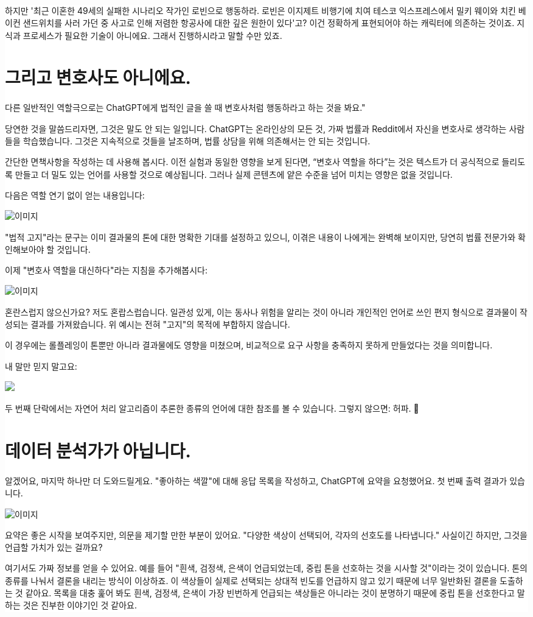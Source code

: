 하지만 '최근 이혼한 49세의 실패한 시나리오 작가인 로빈으로 행동하라. 로빈은 이지제트 비행기에 치여 테스코 익스프레스에서 밀키 웨이와 치킨 베이컨 샌드위치를 사러 가던 중 사고로 인해 저렴한 항공사에 대한 깊은 원한이 있다'고? 이건 정확하게 표현되어야 하는 캐릭터에 의존하는 것이죠. 지식과 프로세스가 필요한 기술이 아니에요. 그래서 진행하시라고 말할 수만 있죠.

# 그리고 변호사도 아니에요.

다른 일반적인 역할극으로는 ChatGPT에게 법적인 글을 쓸 때 변호사처럼 행동하라고 하는 것을 봐요."

<div class="content-ad"></div>

당연한 것을 말씀드리자면, 그것은 말도 안 되는 일입니다. ChatGPT는 온라인상의 모든 것, 가짜 법률과 Reddit에서 자신을 변호사로 생각하는 사람들을 학습했습니다. 그것은 지속적으로 것들을 날조하며, 법률 상담을 위해 의존해서는 안 되는 것입니다.

간단한 면책사항을 작성하는 데 사용해 봅시다. 이전 실험과 동일한 영향을 보게 된다면, “변호사 역할을 하다”는 것은 텍스트가 더 공식적으로 들리도록 만들고 더 밀도 있는 언어를 사용할 것으로 예상됩니다. 그러나 실제 콘텐츠에 얕은 수준을 넘어 미치는 영향은 없을 것입니다.

다음은 역할 연기 없이 얻는 내용입니다:

![이미지](/assets/img/2024-07-13-WhyyoushouldstoproleplayingwithChatGPT_11.png)

<div class="content-ad"></div>

"법적 고지"라는 문구는 이미 결과물의 톤에 대한 명확한 기대를 설정하고 있으니, 이겪은 내용이 나에게는 완벽해 보이지만, 당연히 법률 전문가와 확인해보아야 할 것입니다.

이제 "변호사 역할을 대신하다"라는 지침을 추가해봅시다:

![이미지](/assets/img/2024-07-13-WhyyoushouldstoproleplayingwithChatGPT_12.png)

혼란스럽지 않으신가요? 저도 혼랍스럽습니다. 일관성 있게, 이는 동사나 위험을 알리는 것이 아니라 개인적인 언어로 쓰인 편지 형식으로 결과물이 작성되는 결과를 가져왔습니다. 위 예시는 전혀 "고지"의 목적에 부합하지 않습니다.

<div class="content-ad"></div>

이 경우에는 롤플레잉이 톤뿐만 아니라 결과물에도 영향을 미쳤으며, 비교적으로 요구 사항을 충족하지 못하게 만들었다는 것을 의미합니다.

내 말만 믿지 말고요:

![](/assets/img/2024-07-13-WhyyoushouldstoproleplayingwithChatGPT_13.png)

두 번째 단락에서는 자연어 처리 알고리즘이 추론한 종류의 언어에 대한 참조를 볼 수 있습니다. 그렇지 않으면: 허파. 🧇

<div class="content-ad"></div>

# 데이터 분석가가 아닙니다.

알겠어요, 마지막 하나만 더 도와드릴게요. "좋아하는 색깔"에 대해 응답 목록을 작성하고, ChatGPT에 요약을 요청했어요. 첫 번째 출력 결과가 있습니다.

![이미지](/assets/img/2024-07-13-WhyyoushouldstoproleplayingwithChatGPT_14.png)

요약은 좋은 시작을 보여주지만, 의문을 제기할 만한 부분이 있어요. "다양한 색상이 선택되어, 각자의 선호도를 나타냅니다." 사실이긴 하지만, 그것을 언급할 가치가 있는 걸까요?

<div class="content-ad"></div>

여기서도 가짜 정보를 얻을 수 있어요. 예를 들어 "흰색, 검정색, 은색이 언급되었는데, 중립 톤을 선호하는 것을 시사할 것"이라는 것이 있습니다. 톤의 종류를 나눠서 결론을 내리는 방식이 이상하죠. 이 색상들이 실제로 선택되는 상대적 빈도를 언급하지 않고 있기 때문에 너무 일반화된 결론을 도출하는 것 같아요. 목록을 대충 훑어 봐도 흰색, 검정색, 은색이 가장 빈번하게 언급되는 색상들은 아니라는 것이 분명하기 때문에 중립 톤을 선호한다고 말하는 것은 진부한 이야기인 것 같아요.
